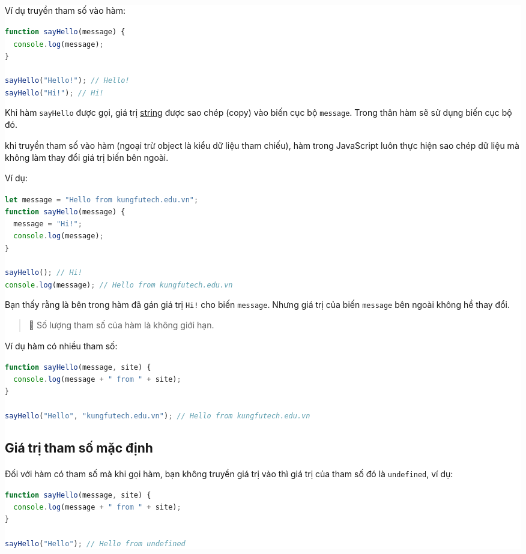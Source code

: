 Ví dụ truyền tham số vào hàm:

```js
function sayHello(message) {
  console.log(message);
}

sayHello("Hello!"); // Hello!
sayHello("Hi!"); // Hi!
```

Khi hàm `sayHello` được gọi, giá trị [string](/bai-viet/khoa-hoc-javascript/cac-kieu-du-lieu-trong-javascript/) được sao chép (copy) vào biến cục bộ `message`. Trong thân hàm sẽ sử dụng biến cục bộ đó.

<content-info>

khi truyền tham số vào hàm (ngoại trừ object là kiểu dữ liệu tham chiếu), hàm trong JavaScript luôn thực hiện sao chép dữ liệu mà không làm thay đổi giá trị biến bên ngoài.

</content-info>

Ví dụ:

```js
let message = "Hello from kungfutech.edu.vn";
function sayHello(message) {
  message = "Hi!";
  console.log(message);
}

sayHello(); // Hi!
console.log(message); // Hello from kungfutech.edu.vn
```

Bạn thấy rằng là bên trong hàm đã gán giá trị `Hi!` cho biến `message`. Nhưng giá trị của biến `message` bên ngoài không hề thay đổi.

> 📝 Số lượng tham số của hàm là không giới hạn.

Ví dụ hàm có nhiều tham số:

```js
function sayHello(message, site) {
  console.log(message + " from " + site);
}

sayHello("Hello", "kungfutech.edu.vn"); // Hello from kungfutech.edu.vn
```

## Giá trị tham số mặc định

Đối với hàm có tham số mà khi gọi hàm, bạn không truyền giá trị vào thì giá trị của tham số đó là `undefined`, ví dụ:

```js
function sayHello(message, site) {
  console.log(message + " from " + site);
}

sayHello("Hello"); // Hello from undefined
```
